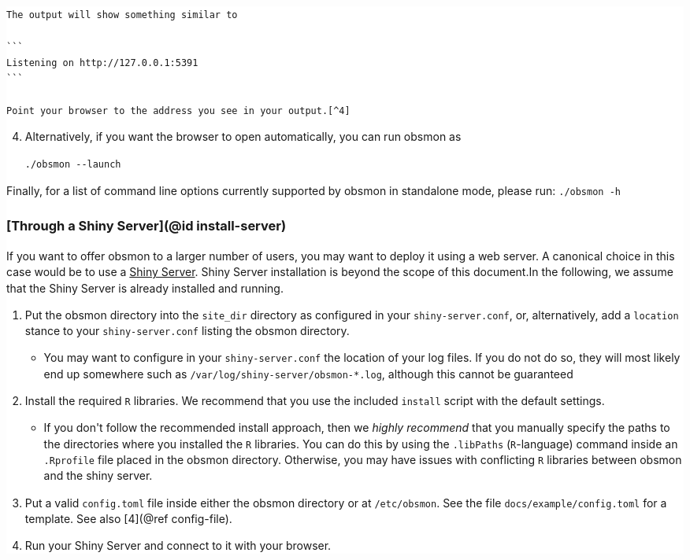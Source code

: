     The output will show something similar to

    ```
    Listening on http://127.0.0.1:5391
    ```

    Point your browser to the address you see in your output.[^4]

4.  Alternatively, if you want the browser to open automatically, you
    can run obsmon as

    ```
    ./obsmon --launch
    ```

Finally, for a list of command line options currently supported by
obsmon in standalone mode, please run:
    ```
    ./obsmon -h
    ```

### [Through a Shiny Server](@id install-server) 

If you want to offer obsmon to a larger number of users, you may want to
deploy it using a web server. A canonical choice in this case would be
to use a [Shiny Server](https://www.rstudio.com/products/shiny). Shiny
Server installation is beyond the scope of this document.In the
following, we assume that the Shiny Server is already installed and
running.

1.  Put the obsmon directory into the `site_dir` directory as configured
    in your `shiny-server.conf`, or, alternatively, add a `location`
    stance to your `shiny-server.conf` listing the obsmon directory.

    -   You may want to configure in your `shiny-server.conf` the
        location of your log files. If you do not do so, they will most
        likely end up somewhere such as
        `/var/log/shiny-server/obsmon-*.log`, although this cannot be
        guaranteed

2.  Install the required `R` libraries. We recommend that you use the
    included `install` script with the default settings.

    -   If you don't follow the recommended install approach, then we
        *highly recommend* that you manually specify the paths to the
        directories where you installed the `R` libraries. You can do
        this by using the `.libPaths` (`R`-language) command inside an
        `.Rprofile` file placed in the obsmon directory. Otherwise, you
        may have issues with conflicting `R` libraries between obsmon
        and the shiny server.

3.  Put a valid `config.toml` file inside either the obsmon directory or
    at `/etc/obsmon`. See the file `docs/example/config.toml` for a
    template. See also [4](@ref config-file).

4.  Run your Shiny Server and connect to it with your browser.


[^2]: Please run `./install -h` for more help about the install script.
[^3]: You can also put a symlink to the obsmon executable somewhere in
[^4]: This only works if the browser is running on the same machine as
[^5]: You can check these out by using, for instance, the R function